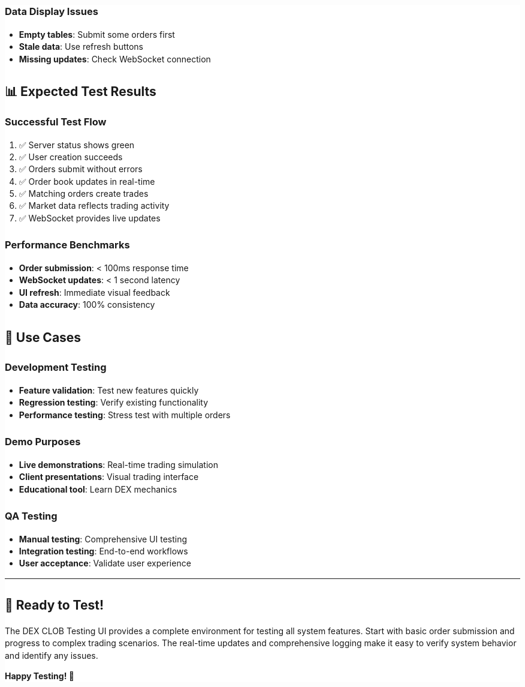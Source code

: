 ### Data Display Issues
- **Empty tables**: Submit some orders first
- **Stale data**: Use refresh buttons
- **Missing updates**: Check WebSocket connection

## 📊 Expected Test Results

### Successful Test Flow
1. ✅ Server status shows green
2. ✅ User creation succeeds
3. ✅ Orders submit without errors
4. ✅ Order book updates in real-time
5. ✅ Matching orders create trades
6. ✅ Market data reflects trading activity
7. ✅ WebSocket provides live updates

### Performance Benchmarks
- **Order submission**: < 100ms response time
- **WebSocket updates**: < 1 second latency
- **UI refresh**: Immediate visual feedback
- **Data accuracy**: 100% consistency

## 🎯 Use Cases

### Development Testing
- **Feature validation**: Test new features quickly
- **Regression testing**: Verify existing functionality
- **Performance testing**: Stress test with multiple orders

### Demo Purposes
- **Live demonstrations**: Real-time trading simulation
- **Client presentations**: Visual trading interface
- **Educational tool**: Learn DEX mechanics

### QA Testing
- **Manual testing**: Comprehensive UI testing
- **Integration testing**: End-to-end workflows
- **User acceptance**: Validate user experience

---

## 🚀 Ready to Test!

The DEX CLOB Testing UI provides a complete environment for testing all system features. Start with basic order submission and progress to complex trading scenarios. The real-time updates and comprehensive logging make it easy to verify system behavior and identify any issues.

**Happy Testing! 🎉**
